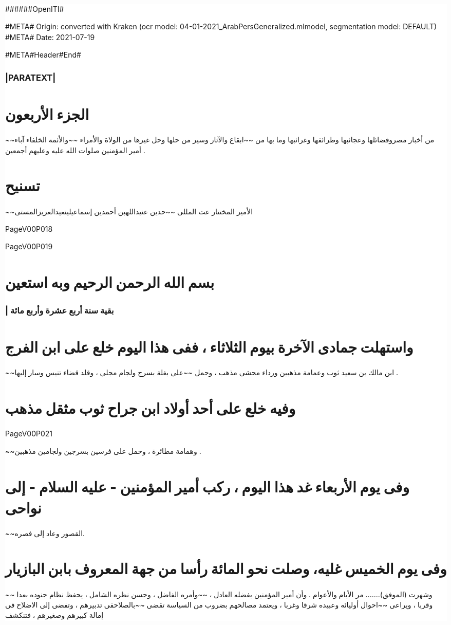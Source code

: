 ﻿######OpenITI#

#META# Origin: converted with Kraken (ocr model: 04-01-2021_ArabPersGeneralized.mlmodel, segmentation model: DEFAULT)
#META# Date: 2021-07-19

#META#Header#End#


### |PARATEXT|
# الجزء الأربعون
~~من أخبار مصروفضائلها وعجائبها وطرائفها وغرائبها وما بها من
~~ابقاع والآثار وسير من حلها وحل غيرها من الولاة والأمراء
~~والأئمة الخلفاء آباء أمير المؤمنين صلوات الله عليه وعليهم أجمعين .
# تسنيح
~~الأمير المختتار عت المللى
~~حدين عنيداللهبن أحمدين إسماعيلينعيدالعزيزالمستى

PageV00P018



PageV00P019



# بسم الله الرحمن الرحيم وبه استعين

### | بقية سنة أربع عشرة وأربع مائة
# واستهلت جمادى الآخرة بيوم الثلاثاء ، ففى هذا اليوم خلع على ابن الفرج
~~ابن مالك بن سعيد ثوب وعمامة مذهبين ورداء محشى مذهب ، وحمل
~~على بغلة بسرج ولجام مجلى ، وقلد قضاء تنيس وسار إليها .
# وفيه خلع على أحد أولاد ابن جراح ثوب مثقل مذهب

PageV00P021



~~وهمامة مطائرة ، وحمل على فرسين بسرجين ولجامين مذهبين .
# وفى يوم الأربعاء غد هذا اليوم ، ركب أمير المؤمنين - عليه السلام - إلى نواحى
~~القصور وعاد إلى فصره.
# وفى يوم الخميس غليه، وصلت نحو المائة رأسا من جهة المعروف بابن البازيار
~~ وشهرت (الموفق)....... مر الأيام والأعوام . وأن أمير المؤمنين بفضله العادل ،
~~وأمره الفاضل ، وحسن نظره الشامل ، يحفظ نظام جنوده بعدا وقربا ، ويراعى
~~احوال أوليائه وعبيده شرقا وغربا ، ويعتمد مصالحهم بضروب من السياسة تقضى
~~بالصلاحفى تدبيرهم ، وتفضى إلى الاضلاح فى إمالة كبيرهم وصغيرهم ، فتنكشف
